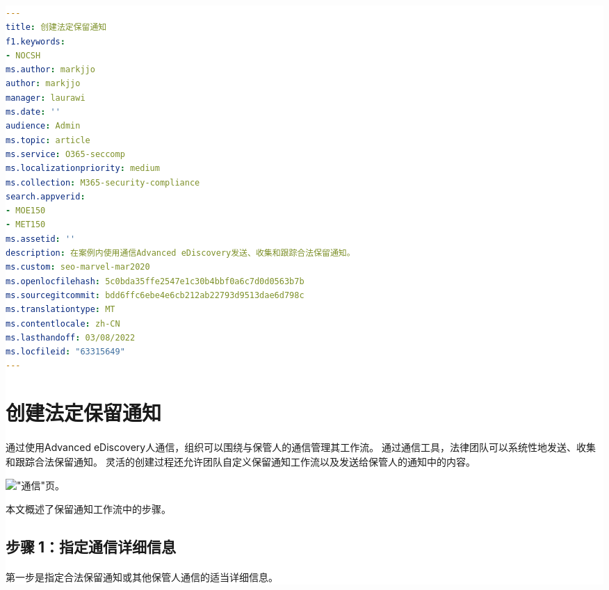 ```yaml
---
title: 创建法定保留通知
f1.keywords:
- NOCSH
ms.author: markjjo
author: markjjo
manager: laurawi
ms.date: ''
audience: Admin
ms.topic: article
ms.service: O365-seccomp
ms.localizationpriority: medium
ms.collection: M365-security-compliance
search.appverid:
- MOE150
- MET150
ms.assetid: ''
description: 在案例内使用通信Advanced eDiscovery发送、收集和跟踪合法保留通知。
ms.custom: seo-marvel-mar2020
ms.openlocfilehash: 5c0bda35ffe2547e1c30b4bbf0a6c7d0d0563b7b
ms.sourcegitcommit: bdd6ffc6ebe4e6cb212ab22793d9513dae6d798c
ms.translationtype: MT
ms.contentlocale: zh-CN
ms.lasthandoff: 03/08/2022
ms.locfileid: "63315649"
---
```

# <a name="create-a-legal-hold-notice"></a>创建法定保留通知

通过使用Advanced eDiscovery人通信，组织可以围绕与保管人的通信管理其工作流。 通过通信工具，法律团队可以系统性地发送、收集和跟踪合法保留通知。 灵活的创建过程还允许团队自定义保留通知工作流以及发送给保管人的通知中的内容。

!["通信"页。](../media/CommunicationPage.PNG)

本文概述了保留通知工作流中的步骤。

## <a name="step-1-specify-communication-details"></a>步骤 1：指定通信详细信息

第一步是指定合法保留通知或其他保管人通信的适当详细信息。
